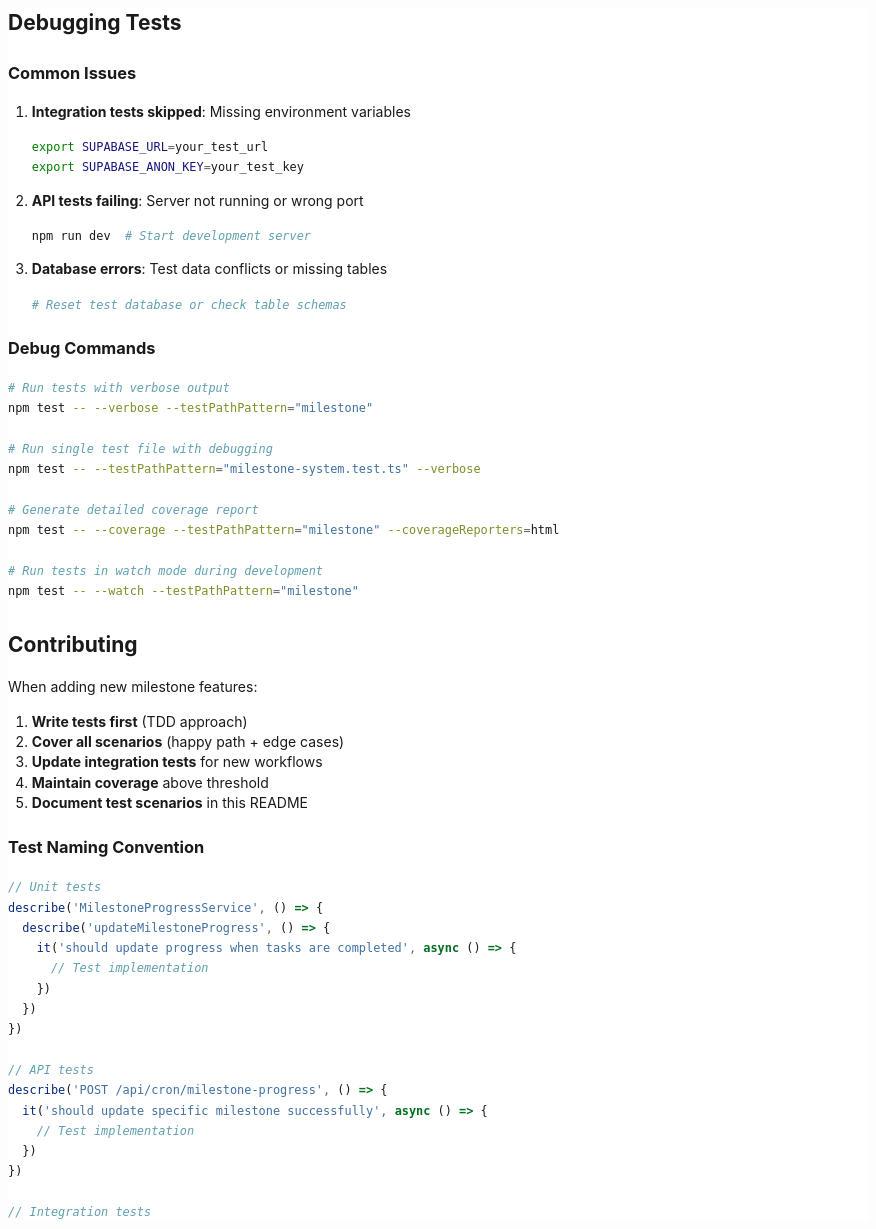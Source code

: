 ## Debugging Tests

### Common Issues

1. **Integration tests skipped**: Missing environment variables
   ```bash
   export SUPABASE_URL=your_test_url
   export SUPABASE_ANON_KEY=your_test_key
   ```

2. **API tests failing**: Server not running or wrong port
   ```bash
   npm run dev  # Start development server
   ```

3. **Database errors**: Test data conflicts or missing tables
   ```bash
   # Reset test database or check table schemas
   ```

### Debug Commands

```bash
# Run tests with verbose output
npm test -- --verbose --testPathPattern="milestone"

# Run single test file with debugging
npm test -- --testPathPattern="milestone-system.test.ts" --verbose

# Generate detailed coverage report
npm test -- --coverage --testPathPattern="milestone" --coverageReporters=html

# Run tests in watch mode during development
npm test -- --watch --testPathPattern="milestone"
```

## Contributing

When adding new milestone features:

1. **Write tests first** (TDD approach)
2. **Cover all scenarios** (happy path + edge cases)
3. **Update integration tests** for new workflows
4. **Maintain coverage** above threshold
5. **Document test scenarios** in this README

### Test Naming Convention

```typescript
// Unit tests
describe('MilestoneProgressService', () => {
  describe('updateMilestoneProgress', () => {
    it('should update progress when tasks are completed', async () => {
      // Test implementation
    })
  })
})

// API tests
describe('POST /api/cron/milestone-progress', () => {
  it('should update specific milestone successfully', async () => {
    // Test implementation
  })
})

// Integration tests
```